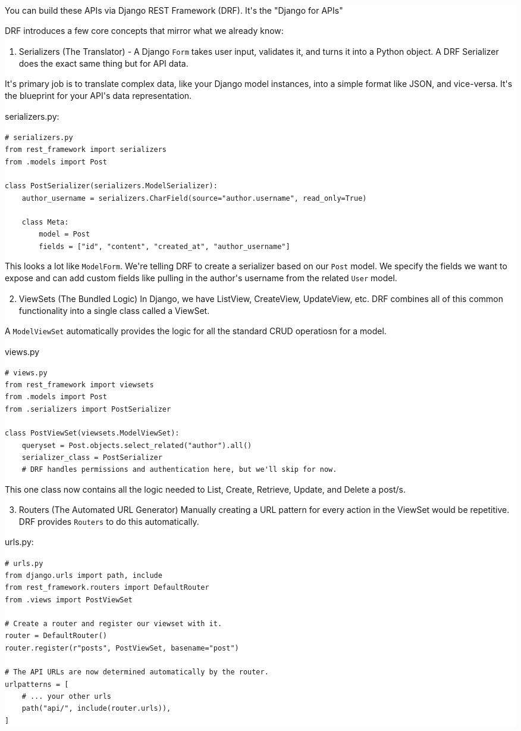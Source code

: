 You can build these APIs via Django REST Framework (DRF). It's the "Django for APIs"

DRF introduces a few core concepts that mirror what we already know:

1. Serializers (The Translator) - A Django `Form` takes user input, validates it, and turns it into a Python object. A DRF Serializer does the exact same thing but for API data.

It's primary job is to translate complex data, like your Django model instances, into a simple format like JSON, and vice-versa. It's the blueprint for your API's data representation.

serializers.py:
```
# serializers.py
from rest_framework import serializers
from .models import Post

class PostSerializer(serializers.ModelSerializer):
    author_username = serializers.CharField(source="author.username", read_only=True)

    class Meta:
        model = Post
        fields = ["id", "content", "created_at", "author_username"]
```

This looks a lot like `ModelForm`. We're telling DRF to create a serializer based on our `Post` model. We specify the fields we want to expose and can add custom fields like pulling in the author's username from the related `User` model.

2. ViewSets (The Bundled Logic)
In Django, we have ListView, CreateView, UpdateView, etc. DRF combines all of this common functionality into a single class called a ViewSet.

A `ModelViewSet` automatically provides the logic for all the standard CRUD operatiosn for a model.

views.py
```
# views.py
from rest_framework import viewsets
from .models import Post
from .serializers import PostSerializer

class PostViewSet(viewsets.ModelViewSet):
    queryset = Post.objects.select_related("author").all()
    serializer_class = PostSerializer
    # DRF handles permissions and authentication here, but we'll skip for now.
```
This one class now contains all the logic needed to List, Create, Retrieve, Update, and Delete a post/s.

3. Routers (The Automated URL Generator)
Manually creating a URL pattern for every action in the ViewSet would be repetitive. DRF provides `Routers` to do this automatically.

urls.py:
```
# urls.py
from django.urls import path, include
from rest_framework.routers import DefaultRouter
from .views import PostViewSet

# Create a router and register our viewset with it.
router = DefaultRouter()
router.register(r"posts", PostViewSet, basename="post")

# The API URLs are now determined automatically by the router.
urlpatterns = [
    # ... your other urls
    path("api/", include(router.urls)),
]
```
